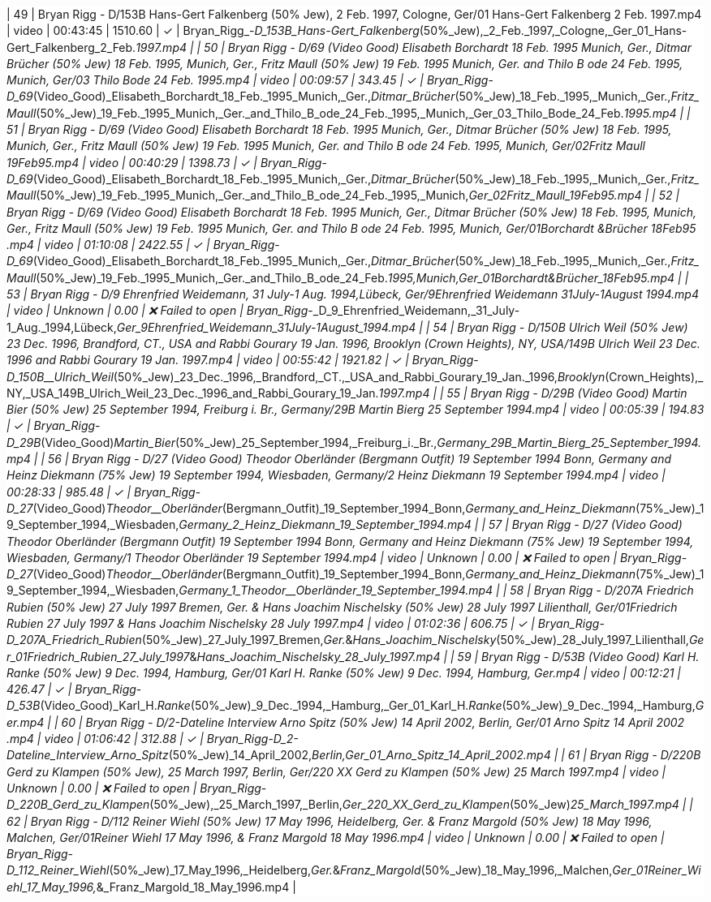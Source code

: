 | 49 | Bryan Rigg - D/153B Hans-Gert Falkenberg (50% Jew), 2 Feb. 1997, Cologne, Ger/01 Hans-Gert Falkenberg 2 Feb. 1997.mp4 | video | 00:43:45 | 1510.60 | ✓ | Bryan_Rigg_-_D_153B_Hans-Gert_Falkenberg_(50%_Jew),_2_Feb._1997,_Cologne,_Ger_01_Hans-Gert_Falkenberg_2_Feb._1997.mp4 |
| 50 | Bryan Rigg - D/69 (Video Good) Elisabeth Borchardt 18 Feb. 1995 Munich, Ger., Ditmar Brücher (50% Jew) 18 Feb. 1995, Munich, Ger., Fritz Maull (50% Jew) 19 Feb. 1995 Munich, Ger. and Thilo B ode 24 Feb. 1995, Munich, Ger/03 Thilo Bode 24 Feb. 1995.mp4 | video | 00:09:57 | 343.45 | ✓ | Bryan_Rigg_-_D_69_(Video_Good)_Elisabeth_Borchardt_18_Feb._1995_Munich,_Ger.,_Ditmar_Brücher_(50%_Jew)_18_Feb._1995,_Munich,_Ger.,_Fritz_Maull_(50%_Jew)_19_Feb._1995_Munich,_Ger._and_Thilo_B_ode_24_Feb._1995,_Munich,_Ger_03_Thilo_Bode_24_Feb._1995.mp4 |
| 51 | Bryan Rigg - D/69 (Video Good) Elisabeth Borchardt 18 Feb. 1995 Munich, Ger., Ditmar Brücher (50% Jew) 18 Feb. 1995, Munich, Ger., Fritz Maull (50% Jew) 19 Feb. 1995 Munich, Ger. and Thilo B ode 24 Feb. 1995, Munich, Ger/02Fritz Maull 19Feb95.mp4 | video | 00:40:29 | 1398.73 | ✓ | Bryan_Rigg_-_D_69_(Video_Good)_Elisabeth_Borchardt_18_Feb._1995_Munich,_Ger.,_Ditmar_Brücher_(50%_Jew)_18_Feb._1995,_Munich,_Ger.,_Fritz_Maull_(50%_Jew)_19_Feb._1995_Munich,_Ger._and_Thilo_B_ode_24_Feb._1995,_Munich,_Ger_02Fritz_Maull_19Feb95.mp4 |
| 52 | Bryan Rigg - D/69 (Video Good) Elisabeth Borchardt 18 Feb. 1995 Munich, Ger., Ditmar Brücher (50% Jew) 18 Feb. 1995, Munich, Ger., Fritz Maull (50% Jew) 19 Feb. 1995 Munich, Ger. and Thilo B ode 24 Feb. 1995, Munich, Ger/01Borchardt &Brücher 18Feb95 .mp4 | video | 01:10:08 | 2422.55 | ✓ | Bryan_Rigg_-_D_69_(Video_Good)_Elisabeth_Borchardt_18_Feb._1995_Munich,_Ger.,_Ditmar_Brücher_(50%_Jew)_18_Feb._1995,_Munich,_Ger.,_Fritz_Maull_(50%_Jew)_19_Feb._1995_Munich,_Ger._and_Thilo_B_ode_24_Feb._1995,_Munich,_Ger_01Borchardt_&Brücher_18Feb95_.mp4 |
| 53 | Bryan Rigg - D/9 Ehrenfried Weidemann, 31 July-1 Aug. 1994,Lübeck, Ger/9Ehrenfried Weidemann 31July-1August 1994.mp4 | video | Unknown | 0.00 | ❌ Failed to open | Bryan_Rigg_-_D_9_Ehrenfried_Weidemann,_31_July-1_Aug._1994,Lübeck,_Ger_9Ehrenfried_Weidemann_31July-1August_1994.mp4 |
| 54 | Bryan Rigg - D/150B  Ulrich Weil (50% Jew) 23 Dec. 1996, Brandford, CT., USA and Rabbi Gourary 19 Jan. 1996, Brooklyn (Crown Heights), NY, USA/149B Ulrich Weil 23 Dec. 1996 and Rabbi Gourary 19 Jan. 1997.mp4 | video | 00:55:42 | 1921.82 | ✓ | Bryan_Rigg_-_D_150B__Ulrich_Weil_(50%_Jew)_23_Dec._1996,_Brandford,_CT.,_USA_and_Rabbi_Gourary_19_Jan._1996,_Brooklyn_(Crown_Heights),_NY,_USA_149B_Ulrich_Weil_23_Dec._1996_and_Rabbi_Gourary_19_Jan._1997.mp4 |
| 55 | Bryan Rigg - D/29B (Video Good) Martin Bier (50% Jew) 25 September 1994, Freiburg i. Br., Germany/29B Martin Bierg 25 September 1994.mp4 | video | 00:05:39 | 194.83 | ✓ | Bryan_Rigg_-_D_29B_(Video_Good)_Martin_Bier_(50%_Jew)_25_September_1994,_Freiburg_i._Br.,_Germany_29B_Martin_Bierg_25_September_1994.mp4 |
| 56 | Bryan Rigg - D/27 (Video Good) Theodor  Oberländer (Bergmann Outfit) 19 September 1994 Bonn, Germany and Heinz Diekmann (75% Jew) 19 September 1994, Wiesbaden, Germany/2 Heinz Diekmann 19 September 1994.mp4 | video | 00:28:33 | 985.48 | ✓ | Bryan_Rigg_-_D_27_(Video_Good)_Theodor__Oberländer_(Bergmann_Outfit)_19_September_1994_Bonn,_Germany_and_Heinz_Diekmann_(75%_Jew)_19_September_1994,_Wiesbaden,_Germany_2_Heinz_Diekmann_19_September_1994.mp4 |
| 57 | Bryan Rigg - D/27 (Video Good) Theodor  Oberländer (Bergmann Outfit) 19 September 1994 Bonn, Germany and Heinz Diekmann (75% Jew) 19 September 1994, Wiesbaden, Germany/1 Theodor  Oberländer 19 September 1994.mp4 | video | Unknown | 0.00 | ❌ Failed to open | Bryan_Rigg_-_D_27_(Video_Good)_Theodor__Oberländer_(Bergmann_Outfit)_19_September_1994_Bonn,_Germany_and_Heinz_Diekmann_(75%_Jew)_19_September_1994,_Wiesbaden,_Germany_1_Theodor__Oberländer_19_September_1994.mp4 |
| 58 | Bryan Rigg - D/207A Friedrich Rubien (50% Jew) 27 July 1997 Bremen, Ger. & Hans Joachim Nischelsky (50% Jew) 28 July 1997 Lilienthall, Ger/01Friedrich Rubien 27 July 1997 & Hans Joachim Nischelsky 28 July 1997.mp4 | video | 01:02:36 | 606.75 | ✓ | Bryan_Rigg_-_D_207A_Friedrich_Rubien_(50%_Jew)_27_July_1997_Bremen,_Ger._&_Hans_Joachim_Nischelsky_(50%_Jew)_28_July_1997_Lilienthall,_Ger_01Friedrich_Rubien_27_July_1997_&_Hans_Joachim_Nischelsky_28_July_1997.mp4 |
| 59 | Bryan Rigg - D/53B (Video Good) Karl H. Ranke (50% Jew) 9 Dec. 1994, Hamburg, Ger/01 Karl H. Ranke (50% Jew) 9 Dec. 1994, Hamburg, Ger.mp4 | video | 00:12:21 | 426.47 | ✓ | Bryan_Rigg_-_D_53B_(Video_Good)_Karl_H._Ranke_(50%_Jew)_9_Dec._1994,_Hamburg,_Ger_01_Karl_H._Ranke_(50%_Jew)_9_Dec._1994,_Hamburg,_Ger.mp4 |
| 60 | Bryan Rigg - D/2-Dateline Interview Arno Spitz (50% Jew) 14 April 2002, Berlin, Ger/01 Arno Spitz 14 April 2002 .mp4 | video | 01:06:42 | 312.88 | ✓ | Bryan_Rigg_-_D_2-Dateline_Interview_Arno_Spitz_(50%_Jew)_14_April_2002,_Berlin,_Ger_01_Arno_Spitz_14_April_2002_.mp4 |
| 61 | Bryan Rigg - D/220B Gerd zu Klampen (50% Jew), 25 March 1997, Berlin, Ger/220 XX Gerd zu Klampen (50% Jew) 25 March 1997.mp4 | video | Unknown | 0.00 | ❌ Failed to open | Bryan_Rigg_-_D_220B_Gerd_zu_Klampen_(50%_Jew),_25_March_1997,_Berlin,_Ger_220_XX_Gerd_zu_Klampen_(50%_Jew)_25_March_1997.mp4 |
| 62 | Bryan Rigg - D/112 Reiner Wiehl (50% Jew) 17 May 1996, Heidelberg, Ger. & Franz Margold (50% Jew) 18 May 1996, Malchen, Ger/01Reiner Wiehl 17 May 1996, & Franz Margold 18 May 1996.mp4 | video | Unknown | 0.00 | ❌ Failed to open | Bryan_Rigg_-_D_112_Reiner_Wiehl_(50%_Jew)_17_May_1996,_Heidelberg,_Ger._&_Franz_Margold_(50%_Jew)_18_May_1996,_Malchen,_Ger_01Reiner_Wiehl_17_May_1996,_&_Franz_Margold_18_May_1996.mp4 |